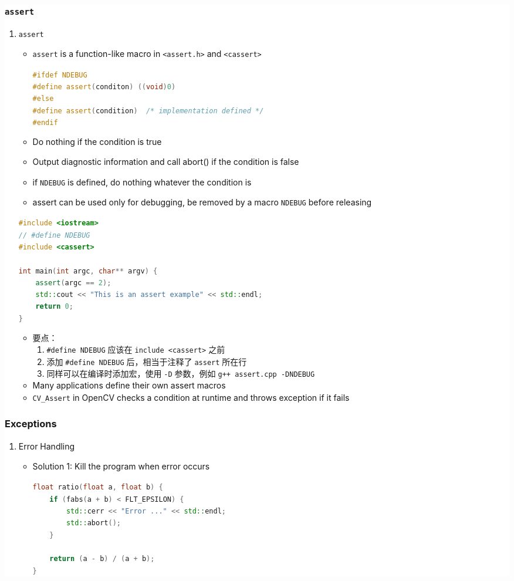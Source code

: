 ### `assert`

1. `assert`

   - `assert` is a function-like macro in `<assert.h>` and `<cassert>`

     ```C++
     #ifdef NDEBUG
     #define assert(conditon) ((void)0)
     #else
     #define assert(condition)	/* implementation defined */
     #endif
     ```

   - Do nothing if the condition is true

   - Output diagnostic information and call abort() if the condition is false

   - if `NDEBUG` is defined, do nothing whatever the condition is

   - assert can be used only for debugging, be removed by a macro `NDEBUG` before releasing

   ```C++
   #include <iostream>
   // #define NDEBUG
   #include <cassert>
   
   int main(int argc, char** argv) {
       assert(argc == 2);
       std::cout << "This is an assert example" << std::endl;
       return 0;
   }
   ```

   - 要点：
     1. `#define NDEBUG` 应该在 `include <cassert>` 之前
     2. 添加 `#define NDEBUG` 后，相当于注释了 `assert` 所在行
     3. 同样可以在编译时添加宏，使用 `-D` 参数，例如 `g++ assert.cpp -DNDEBUG`
   - Many applications define their own assert macros
   - `CV_Assert` in OpenCV checks a condition at runtime and throws exception if it fails

### Exceptions

1. Error Handling

   - Solution 1: Kill the program when error occurs

     ```C++
     float ratio(float a, float b) {
         if (fabs(a + b) < FLT_EPSILON) {
             std::cerr << "Error ..." << std::endl;
             std::abort();
         }
         
         return (a - b) / (a + b);
     }
     ```
